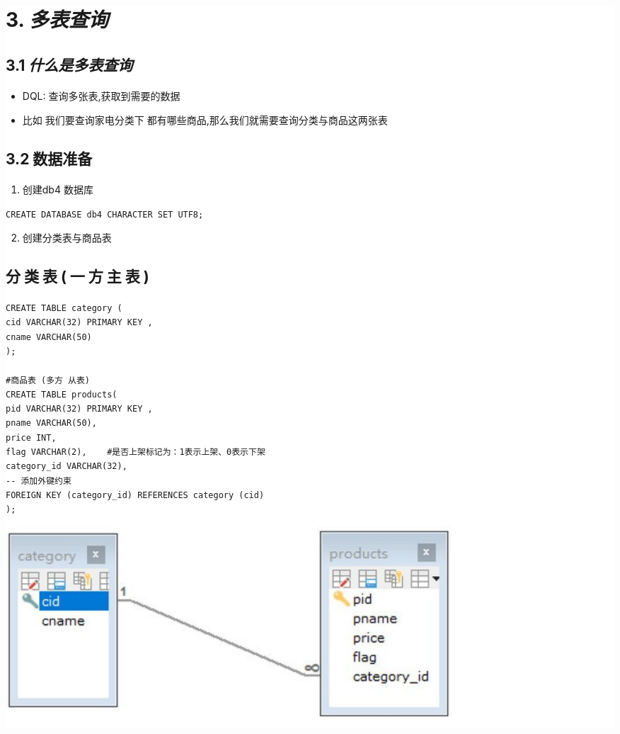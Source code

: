  

# **3.** ***多表查询***

## **3.1** ***什么是多表查询***

- DQL: 查询多张表,获取到需要的数据

- 比如 我们要查询家电分类下 都有哪些商品,那么我们就需要查询分类与商品这两张表


## **3.2** 数据准备

1) 创建db4 数据库

```mysql
CREATE DATABASE db4 CHARACTER SET UTF8;
```

2) 创建分类表与商品表

## 分 类 表 ( 一 方 主 表 ) 
```mysql
CREATE TABLE category (
cid VARCHAR(32) PRIMARY KEY ,
cname VARCHAR(50)
);

#商品表 (多方 从表) 
CREATE TABLE products(
pid VARCHAR(32) PRIMARY KEY , 
pname VARCHAR(50),
price INT,
flag VARCHAR(2),	#是否上架标记为：1表示上架、0表示下架
category_id VARCHAR(32),
-- 添加外键约束
FOREIGN KEY (category_id) REFERENCES category (cid)
);
```

![img](MySQL多表&外键&数据库设计.assets/wps76.png) 
